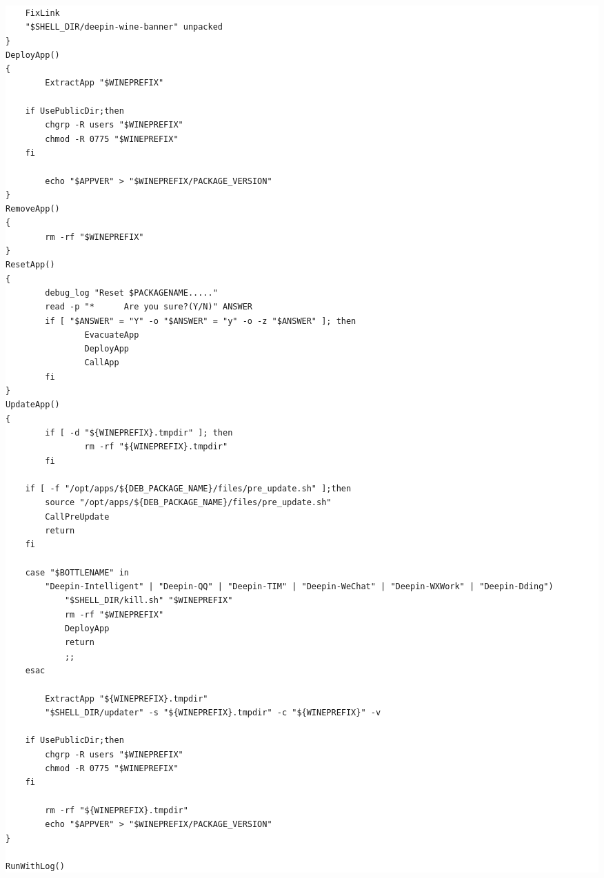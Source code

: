 ```
    FixLink
    "$SHELL_DIR/deepin-wine-banner" unpacked
}
DeployApp()
{
        ExtractApp "$WINEPREFIX"

    if UsePublicDir;then
        chgrp -R users "$WINEPREFIX"
        chmod -R 0775 "$WINEPREFIX"
    fi

        echo "$APPVER" > "$WINEPREFIX/PACKAGE_VERSION"
}
RemoveApp()
{
        rm -rf "$WINEPREFIX"
}
ResetApp()
{
        debug_log "Reset $PACKAGENAME....."
        read -p "*      Are you sure?(Y/N)" ANSWER
        if [ "$ANSWER" = "Y" -o "$ANSWER" = "y" -o -z "$ANSWER" ]; then
                EvacuateApp
                DeployApp
                CallApp
        fi
}
UpdateApp()
{
        if [ -d "${WINEPREFIX}.tmpdir" ]; then
                rm -rf "${WINEPREFIX}.tmpdir"
        fi

    if [ -f "/opt/apps/${DEB_PACKAGE_NAME}/files/pre_update.sh" ];then
        source "/opt/apps/${DEB_PACKAGE_NAME}/files/pre_update.sh"
        CallPreUpdate
        return
    fi

    case "$BOTTLENAME" in
        "Deepin-Intelligent" | "Deepin-QQ" | "Deepin-TIM" | "Deepin-WeChat" | "Deepin-WXWork" | "Deepin-Dding")
            "$SHELL_DIR/kill.sh" "$WINEPREFIX"
            rm -rf "$WINEPREFIX"
            DeployApp
            return
            ;;
    esac

        ExtractApp "${WINEPREFIX}.tmpdir"
        "$SHELL_DIR/updater" -s "${WINEPREFIX}.tmpdir" -c "${WINEPREFIX}" -v

    if UsePublicDir;then
        chgrp -R users "$WINEPREFIX"
        chmod -R 0775 "$WINEPREFIX"
    fi

        rm -rf "${WINEPREFIX}.tmpdir"
        echo "$APPVER" > "$WINEPREFIX/PACKAGE_VERSION"
}

RunWithLog()
```